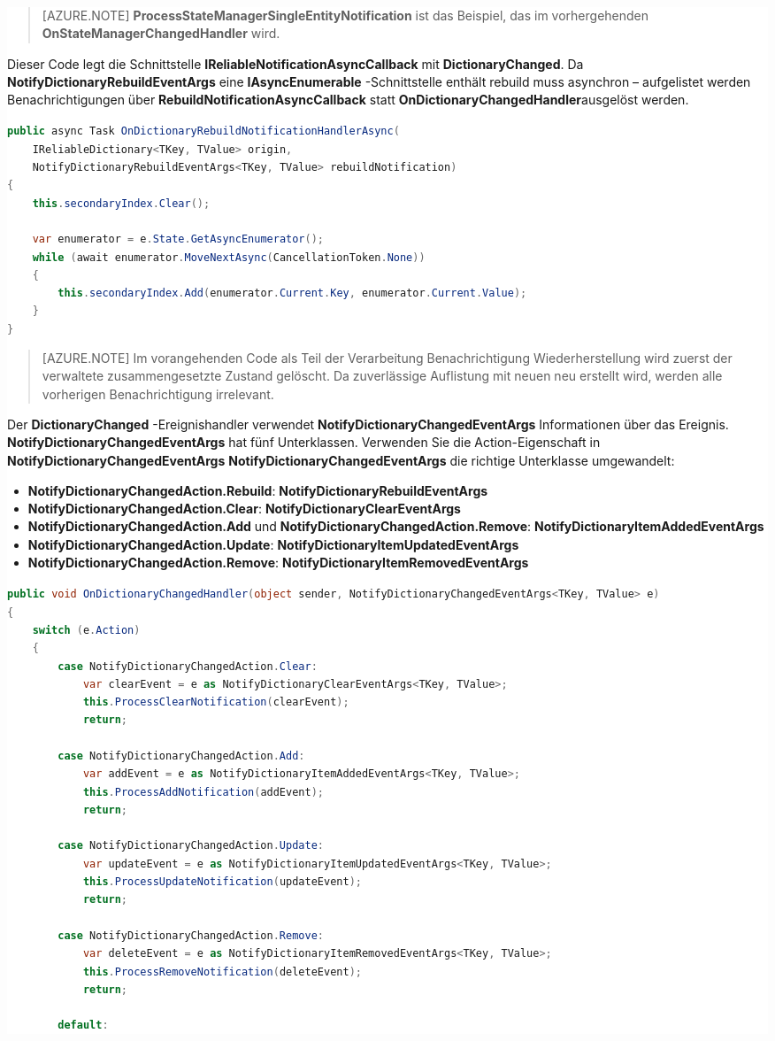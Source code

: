 >[AZURE.NOTE] **ProcessStateManagerSingleEntityNotification** ist das Beispiel, das im vorhergehenden **OnStateManagerChangedHandler** wird.

Dieser Code legt die Schnittstelle **IReliableNotificationAsyncCallback** mit **DictionaryChanged**. Da **NotifyDictionaryRebuildEventArgs** eine **IAsyncEnumerable** -Schnittstelle enthält rebuild muss asynchron – aufgelistet werden Benachrichtigungen über **RebuildNotificationAsyncCallback** statt **OnDictionaryChangedHandler**ausgelöst werden.

```C#
public async Task OnDictionaryRebuildNotificationHandlerAsync(
    IReliableDictionary<TKey, TValue> origin,
    NotifyDictionaryRebuildEventArgs<TKey, TValue> rebuildNotification)
{
    this.secondaryIndex.Clear();

    var enumerator = e.State.GetAsyncEnumerator();
    while (await enumerator.MoveNextAsync(CancellationToken.None))
    {
        this.secondaryIndex.Add(enumerator.Current.Key, enumerator.Current.Value);
    }
}
```

>[AZURE.NOTE] Im vorangehenden Code als Teil der Verarbeitung Benachrichtigung Wiederherstellung wird zuerst der verwaltete zusammengesetzte Zustand gelöscht. Da zuverlässige Auflistung mit neuen neu erstellt wird, werden alle vorherigen Benachrichtigung irrelevant.

Der **DictionaryChanged** -Ereignishandler verwendet **NotifyDictionaryChangedEventArgs** Informationen über das Ereignis.
**NotifyDictionaryChangedEventArgs** hat fünf Unterklassen. Verwenden Sie die Action-Eigenschaft in **NotifyDictionaryChangedEventArgs** **NotifyDictionaryChangedEventArgs** die richtige Unterklasse umgewandelt:

- **NotifyDictionaryChangedAction.Rebuild**: **NotifyDictionaryRebuildEventArgs**
- **NotifyDictionaryChangedAction.Clear**: **NotifyDictionaryClearEventArgs**
- **NotifyDictionaryChangedAction.Add** und **NotifyDictionaryChangedAction.Remove**: **NotifyDictionaryItemAddedEventArgs**
- **NotifyDictionaryChangedAction.Update**: **NotifyDictionaryItemUpdatedEventArgs**
- **NotifyDictionaryChangedAction.Remove**: **NotifyDictionaryItemRemovedEventArgs**

```C#
public void OnDictionaryChangedHandler(object sender, NotifyDictionaryChangedEventArgs<TKey, TValue> e)
{
    switch (e.Action)
    {
        case NotifyDictionaryChangedAction.Clear:
            var clearEvent = e as NotifyDictionaryClearEventArgs<TKey, TValue>;
            this.ProcessClearNotification(clearEvent);
            return;

        case NotifyDictionaryChangedAction.Add:
            var addEvent = e as NotifyDictionaryItemAddedEventArgs<TKey, TValue>;
            this.ProcessAddNotification(addEvent);
            return;

        case NotifyDictionaryChangedAction.Update:
            var updateEvent = e as NotifyDictionaryItemUpdatedEventArgs<TKey, TValue>;
            this.ProcessUpdateNotification(updateEvent);
            return;

        case NotifyDictionaryChangedAction.Remove:
            var deleteEvent = e as NotifyDictionaryItemRemovedEventArgs<TKey, TValue>;
            this.ProcessRemoveNotification(deleteEvent);
            return;

        default:
```